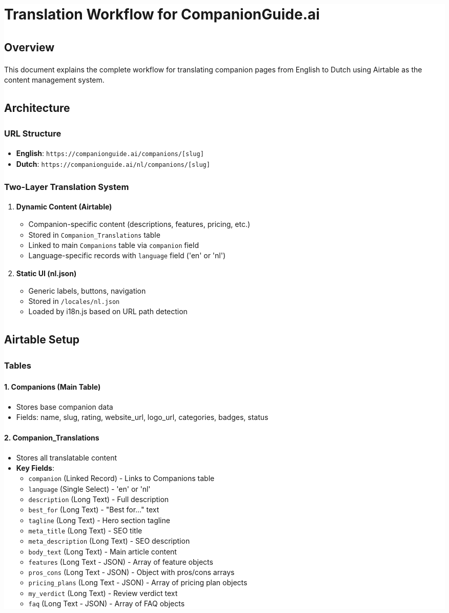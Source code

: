 # Translation Workflow for CompanionGuide.ai

## Overview

This document explains the complete workflow for translating companion pages from English to Dutch using Airtable as the content management system.

## Architecture

### URL Structure
- **English**: `https://companionguide.ai/companions/[slug]`
- **Dutch**: `https://companionguide.ai/nl/companions/[slug]`

### Two-Layer Translation System

1. **Dynamic Content (Airtable)**
   - Companion-specific content (descriptions, features, pricing, etc.)
   - Stored in `Companion_Translations` table
   - Linked to main `Companions` table via `companion` field
   - Language-specific records with `language` field ('en' or 'nl')

2. **Static UI (nl.json)**
   - Generic labels, buttons, navigation
   - Stored in `/locales/nl.json`
   - Loaded by i18n.js based on URL path detection

## Airtable Setup

### Tables

#### 1. Companions (Main Table)
- Stores base companion data
- Fields: name, slug, rating, website_url, logo_url, categories, badges, status

#### 2. Companion_Translations
- Stores all translatable content
- **Key Fields**:
  - `companion` (Linked Record) - Links to Companions table
  - `language` (Single Select) - 'en' or 'nl'
  - `description` (Long Text) - Full description
  - `best_for` (Long Text) - "Best for..." text
  - `tagline` (Long Text) - Hero section tagline
  - `meta_title` (Long Text) - SEO title
  - `meta_description` (Long Text) - SEO description
  - `body_text` (Long Text) - Main article content
  - `features` (Long Text - JSON) - Array of feature objects
  - `pros_cons` (Long Text - JSON) - Object with pros/cons arrays
  - `pricing_plans` (Long Text - JSON) - Array of pricing plan objects
  - `my_verdict` (Long Text) - Review verdict text
  - `faq` (Long Text - JSON) - Array of FAQ objects
